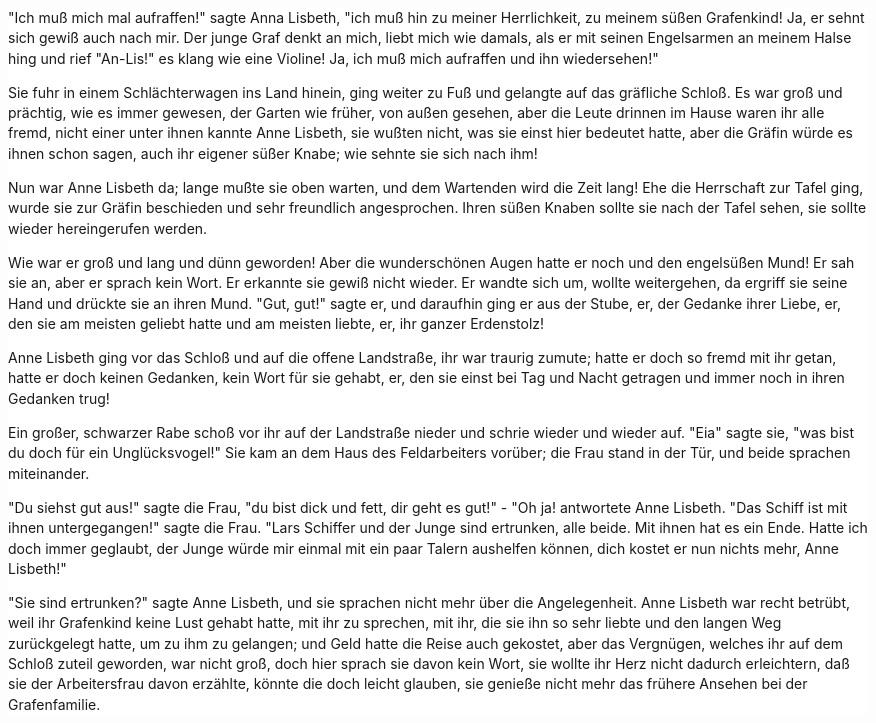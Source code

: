 "Ich muß mich mal aufraffen!" sagte Anna Lisbeth, "ich muß hin zu
meiner Herrlichkeit, zu meinem süßen Grafenkind! Ja, er sehnt sich gewiß
auch nach mir. Der junge Graf denkt an mich, liebt mich wie damals, als
er mit seinen Engelsarmen an meinem Halse hing und rief "An-Lis!" es
klang wie eine Violine! Ja, ich muß mich aufraffen und ihn
wiedersehen!"

Sie fuhr in einem Schlächterwagen ins Land hinein, ging weiter zu Fuß
und gelangte auf das gräfliche Schloß. Es war groß und prächtig, wie es
immer gewesen, der Garten wie früher, von außen gesehen, aber die Leute
drinnen im Hause waren ihr alle fremd, nicht einer unter ihnen kannte
Anne Lisbeth, sie wußten nicht, was sie einst hier bedeutet hatte, aber
die Gräfin würde es ihnen schon sagen, auch ihr eigener süßer Knabe; wie
sehnte sie sich nach ihm!

Nun war Anne Lisbeth da; lange mußte sie oben warten, und dem Wartenden
wird die Zeit lang! Ehe die Herrschaft zur Tafel ging, wurde sie zur
Gräfin beschieden und sehr freundlich angesprochen. Ihren süßen Knaben
sollte sie nach der Tafel sehen, sie sollte wieder hereingerufen werden.

Wie war er groß und lang und dünn geworden! Aber die wunderschönen Augen
hatte er noch und den engelsüßen Mund! Er sah sie an, aber er sprach
kein Wort. Er erkannte sie gewiß nicht wieder. Er wandte sich um, wollte
weitergehen, da ergriff sie seine Hand und drückte sie an ihren Mund.
"Gut, gut!" sagte er, und daraufhin ging er aus der Stube, er, der
Gedanke ihrer Liebe, er, den sie am meisten geliebt hatte und am meisten
liebte, er, ihr ganzer Erdenstolz!

Anne Lisbeth ging vor das Schloß und auf die offene Landstraße, ihr war
traurig zumute; hatte er doch so fremd mit ihr getan, hatte er doch
keinen Gedanken, kein Wort für sie gehabt, er, den sie einst bei Tag und
Nacht getragen und immer noch in ihren Gedanken trug!

Ein großer, schwarzer Rabe schoß vor ihr auf der Landstraße nieder und
schrie wieder und wieder auf. "Eia" sagte sie, "was bist du doch für
ein Unglücksvogel!" Sie kam an dem Haus des Feldarbeiters vorüber; die
Frau stand in der Tür, und beide sprachen miteinander.

"Du siehst gut aus!" sagte die Frau, "du bist dick und fett, dir geht
es gut!" - "Oh ja! antwortete Anne Lisbeth. "Das Schiff ist mit ihnen
untergegangen!" sagte die Frau. "Lars Schiffer und der Junge sind
ertrunken, alle beide. Mit ihnen hat es ein Ende. Hatte ich doch immer
geglaubt, der Junge würde mir einmal mit ein paar Talern aushelfen
können, dich kostet er nun nichts mehr, Anne Lisbeth!"

"Sie sind ertrunken?" sagte Anne Lisbeth, und sie sprachen nicht mehr
über die Angelegenheit. Anne Lisbeth war recht betrübt, weil ihr
Grafenkind keine Lust gehabt hatte, mit ihr zu sprechen, mit ihr, die
sie ihn so sehr liebte und den langen Weg zurückgelegt hatte, um zu ihm
zu gelangen; und Geld hatte die Reise auch gekostet, aber das Vergnügen,
welches ihr auf dem Schloß zuteil geworden, war nicht groß, doch hier
sprach sie davon kein Wort, sie wollte ihr Herz nicht dadurch
erleichtern, daß sie der Arbeitersfrau davon erzählte, könnte die doch
leicht glauben, sie genieße nicht mehr das frühere Ansehen bei der
Grafenfamilie.
